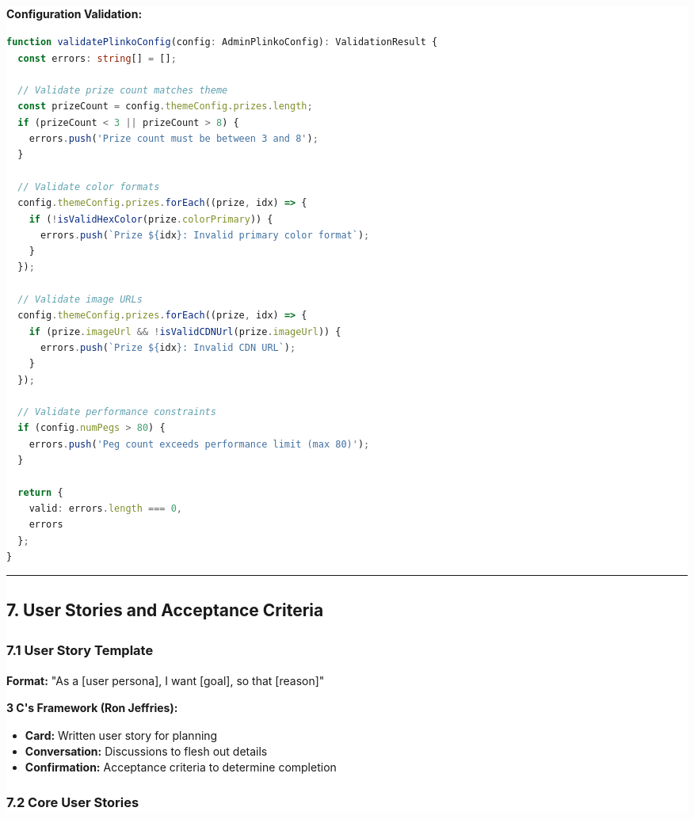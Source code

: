 **Configuration Validation:**

```typescript
function validatePlinkoConfig(config: AdminPlinkoConfig): ValidationResult {
  const errors: string[] = [];

  // Validate prize count matches theme
  const prizeCount = config.themeConfig.prizes.length;
  if (prizeCount < 3 || prizeCount > 8) {
    errors.push('Prize count must be between 3 and 8');
  }

  // Validate color formats
  config.themeConfig.prizes.forEach((prize, idx) => {
    if (!isValidHexColor(prize.colorPrimary)) {
      errors.push(`Prize ${idx}: Invalid primary color format`);
    }
  });

  // Validate image URLs
  config.themeConfig.prizes.forEach((prize, idx) => {
    if (prize.imageUrl && !isValidCDNUrl(prize.imageUrl)) {
      errors.push(`Prize ${idx}: Invalid CDN URL`);
    }
  });

  // Validate performance constraints
  if (config.numPegs > 80) {
    errors.push('Peg count exceeds performance limit (max 80)');
  }

  return {
    valid: errors.length === 0,
    errors
  };
}
```

---

## 7. User Stories and Acceptance Criteria

### 7.1 User Story Template

**Format:** "As a [user persona], I want [goal], so that [reason]"

**3 C's Framework (Ron Jeffries):**
- **Card:** Written user story for planning
- **Conversation:** Discussions to flesh out details
- **Confirmation:** Acceptance criteria to determine completion

### 7.2 Core User Stories
